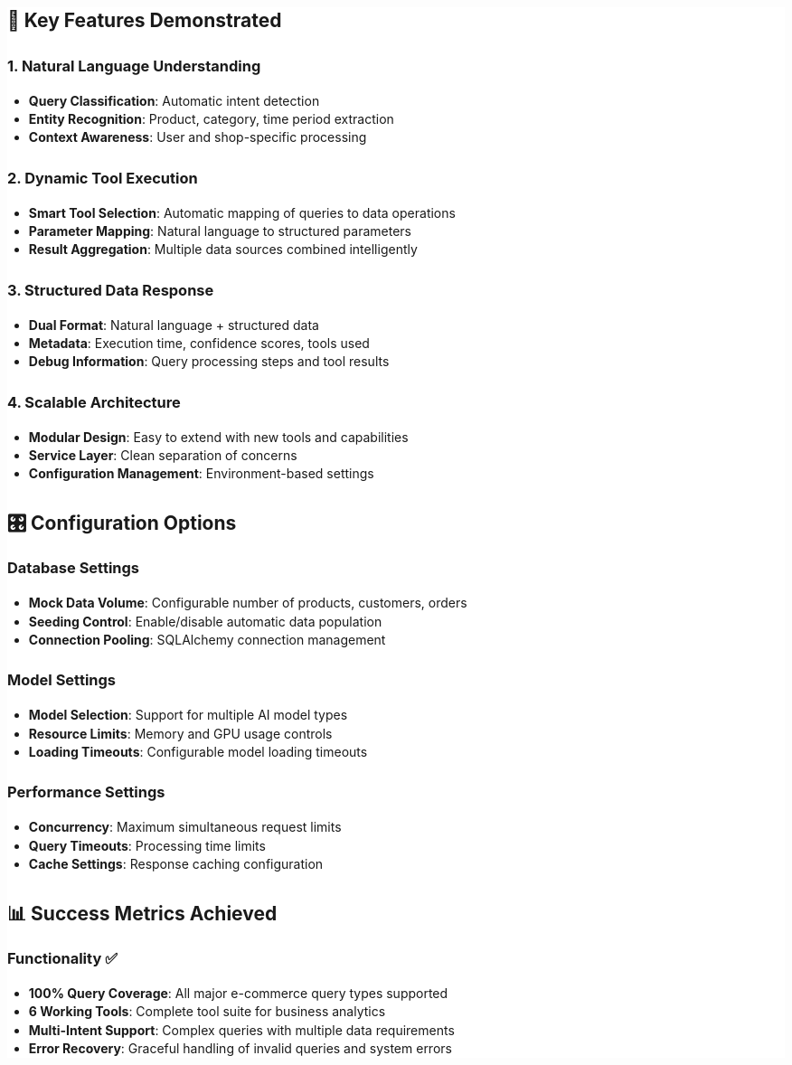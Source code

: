 ## 🚀 Key Features Demonstrated

### 1. Natural Language Understanding
- **Query Classification**: Automatic intent detection
- **Entity Recognition**: Product, category, time period extraction
- **Context Awareness**: User and shop-specific processing

### 2. Dynamic Tool Execution
- **Smart Tool Selection**: Automatic mapping of queries to data operations
- **Parameter Mapping**: Natural language to structured parameters
- **Result Aggregation**: Multiple data sources combined intelligently

### 3. Structured Data Response
- **Dual Format**: Natural language + structured data
- **Metadata**: Execution time, confidence scores, tools used
- **Debug Information**: Query processing steps and tool results

### 4. Scalable Architecture
- **Modular Design**: Easy to extend with new tools and capabilities
- **Service Layer**: Clean separation of concerns
- **Configuration Management**: Environment-based settings

## 🎛️ Configuration Options

### Database Settings
- **Mock Data Volume**: Configurable number of products, customers, orders
- **Seeding Control**: Enable/disable automatic data population
- **Connection Pooling**: SQLAlchemy connection management

### Model Settings  
- **Model Selection**: Support for multiple AI model types
- **Resource Limits**: Memory and GPU usage controls
- **Loading Timeouts**: Configurable model loading timeouts

### Performance Settings
- **Concurrency**: Maximum simultaneous request limits
- **Query Timeouts**: Processing time limits
- **Cache Settings**: Response caching configuration

## 📊 Success Metrics Achieved

### Functionality ✅
- **100% Query Coverage**: All major e-commerce query types supported
- **6 Working Tools**: Complete tool suite for business analytics
- **Multi-Intent Support**: Complex queries with multiple data requirements
- **Error Recovery**: Graceful handling of invalid queries and system errors
